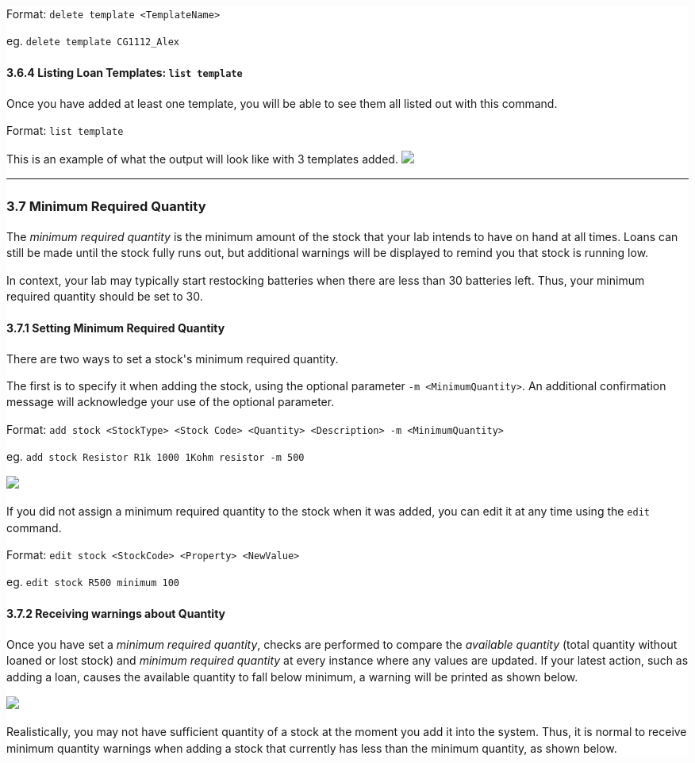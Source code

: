 Format: `delete template <TemplateName>`  
  
eg. `delete template CG1112_Alex`  
  
#### 3.6.4 Listing Loan Templates: `list template` 
  
Once you have added at least one template, you will be able to see them all listed out with this command. 
  
Format: `list template`

This is an example of what the output will look like with 3 templates added.
 ![](images/templateList.png)
  
---
### 3.7 Minimum Required Quantity

The _minimum required quantity_ is the minimum amount of the stock that your lab intends to have on hand at all times. Loans can still be made until the stock fully runs out, but additional
  warnings will be displayed to remind you that stock is running low. 
  
In context, your lab may typically start restocking batteries when there are less than 30 batteries left. Thus, your minimum
   required quantity should be set to 30. 

#### 3.7.1 Setting Minimum Required Quantity
There are two ways to set a stock's minimum required quantity. 

The first is to specify it when adding the stock, using the optional parameter `-m <MinimumQuantity>`. An additional confirmation message will acknowledge your use of the optional parameter. 

Format: `add stock <StockType> <Stock Code> <Quantity> <Description> -m <MinimumQuantity>`  
  
eg. `add stock Resistor R1k 1000 1Kohm resistor -m 500`

   ![](images/add_mrq.png)

If you did not assign a minimum required quantity to the stock when it was added, you can edit it at any time using the `edit` command. 
  
Format: `edit stock <StockCode> <Property> <NewValue>`  
  
eg. `edit stock R500 minimum 100`  
  
#### 3.7.2 Receiving warnings about Quantity

Once you have set a _minimum required quantity_, checks are performed to compare the _available quantity_ (total quantity without loaned or lost stock) and _minimum required quantity_ at every instance where any values are updated. If your latest action, such as adding a loan, causes the available quantity to fall below minimum, a warning will be printed as shown below. 

   ![](images/add_loan_mrq.png)

Realistically, you may not have sufficient quantity of a stock at the moment you add it into the system. Thus, it is normal to receive minimum quantity warnings when adding a stock that currently has less than the minimum quantity, as shown below.
